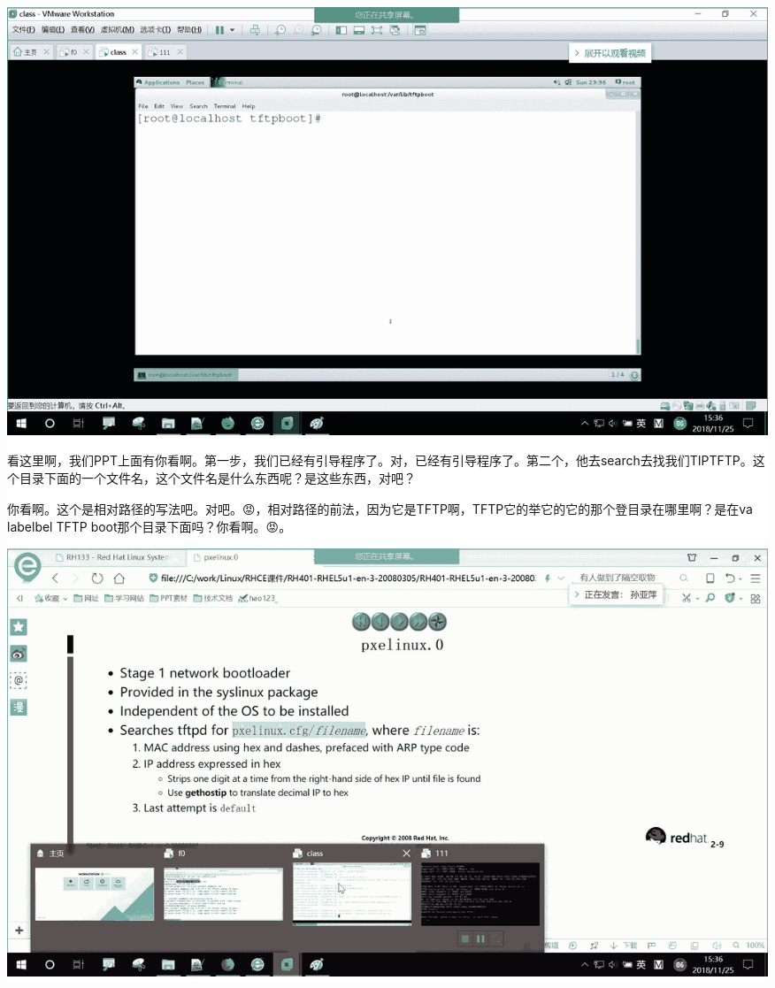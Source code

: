 ![](img/66442635a94852bba8a31800bb30a041_123.png)

看这里啊，我们PPT上面有你看啊。第一步，我们已经有引导程序了。对，已经有引导程序了。第二个，他去search去找我们TIPTFTP。这个目录下面的一个文件名，这个文件名是什么东西呢？是这些东西，对吧？

你看啊。这个是相对路径的写法吧。对吧。😡，相对路径的前法，因为它是TFTP啊，TFTP它的举它的它的那个登目录在哪里啊？是在va labelbel TFTP boot那个目录下面吗？你看啊。😡。



![](img/66442635a94852bba8a31800bb30a041_125.png)
